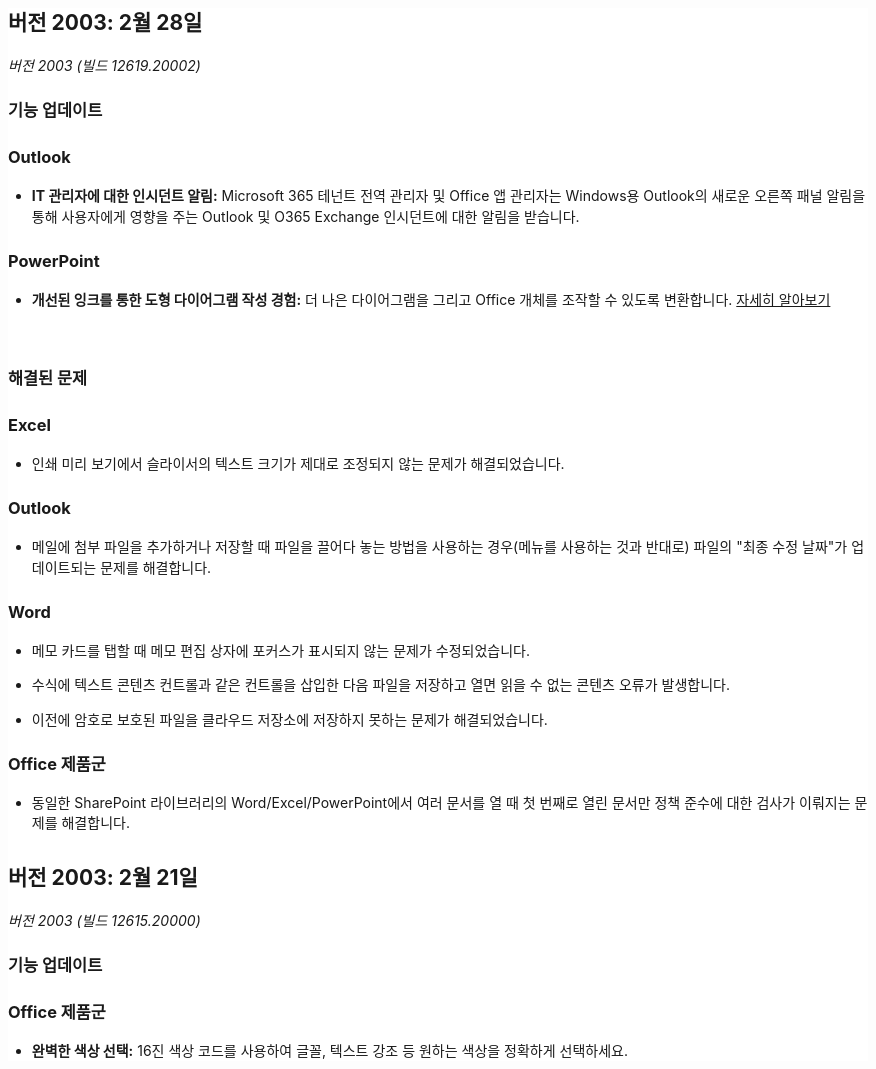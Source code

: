[//]: # (버그 세부 정보 콘텐츠를 제거하지 마세요. 끝)

[//]: # (기능 세부 정보 콘텐츠를 제거하지 마세요. 시작)

## <a name="version-2003-february-28"></a>버전 2003: 2월 28일
*버전 2003 (빌드 12619.20002)*

[//]: # (기능 세부 정보 콘텐츠를 제거하지 마세요. 시작)

### <a name="feature-updates"></a>기능 업데이트
### <a name="outlook"></a>Outlook

- **IT 관리자에 대한 인시던트 알림:** Microsoft 365 테넌트 전역 관리자 및 Office 앱 관리자는 Windows용 Outlook의 새로운 오른쪽 패널 알림을 통해 사용자에게 영향을 주는 Outlook 및 O365 Exchange 인시던트에 대한 알림을 받습니다.

### <a name="powerpoint"></a>PowerPoint

- **개선된 잉크를 통한 도형 다이어그램 작성 경험:** 더 나은 다이어그램을 그리고 Office 개체를 조작할 수 있도록 변환합니다. [자세히 알아보기](https://support.office.com/article/f304ef73-9514-450b-9bb9-28c6057020f2)

[//]: # (기능 세부 정보 콘텐츠를 제거하지 마세요. 끝)

<br/>

[//]: # (버그 세부 정보 콘텐츠를 제거하지 마세요. 시작)

### <a name="resolved-issues"></a>해결된 문제
### <a name="excel"></a>Excel

- 인쇄 미리 보기에서 슬라이서의 텍스트 크기가 제대로 조정되지 않는 문제가 해결되었습니다.

### <a name="outlook"></a>Outlook

- 메일에 첨부 파일을 추가하거나 저장할 때 파일을 끌어다 놓는 방법을 사용하는 경우(메뉴를 사용하는 것과 반대로) 파일의 "최종 수정 날짜"가 업데이트되는 문제를 해결합니다.

### <a name="word"></a>Word

- 메모 카드를 탭할 때 메모 편집 상자에 포커스가 표시되지 않는 문제가 수정되었습니다.

- 수식에 텍스트 콘텐츠 컨트롤과 같은 컨트롤을 삽입한 다음 파일을 저장하고 열면 읽을 수 없는 콘텐츠 오류가 발생합니다.

- 이전에 암호로 보호된 파일을 클라우드 저장소에 저장하지 못하는 문제가 해결되었습니다.

### <a name="office-suite"></a>Office 제품군

- 동일한 SharePoint 라이브러리의 Word/Excel/PowerPoint에서 여러 문서를 열 때 첫 번째로 열린 문서만 정책 준수에 대한 검사가 이뤄지는 문제를 해결합니다.

[//]: # (버그 세부 정보 콘텐츠를 제거하지 마세요. 끝)

## <a name="version-2003-february-21"></a>버전 2003: 2월 21일
*버전 2003 (빌드 12615.20000)*

[//]: # (기능 세부 정보 콘텐츠를 제거하지 마세요. 시작)

### <a name="feature-updates"></a>기능 업데이트
### <a name="office-suite"></a>Office 제품군

- **완벽한 색상 선택:** 16진 색상 코드를 사용하여 글꼴, 텍스트 강조 등 원하는 색상을 정확하게 선택하세요.

[//]: # (기능 세부 정보 콘텐츠를 제거하지 마세요. 끝)


[//]: # (제거하지 마세요)